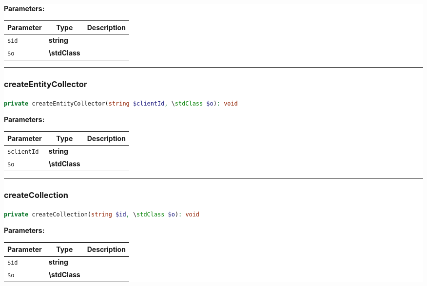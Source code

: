 **Parameters:**

| Parameter | Type | Description |
|-----------|------|-------------|
| `$id` | **string** |  |
| `$o` | **\stdClass** |  |




***

### createEntityCollector



```php
private createEntityCollector(string $clientId, \stdClass $o): void
```








**Parameters:**

| Parameter | Type | Description |
|-----------|------|-------------|
| `$clientId` | **string** |  |
| `$o` | **\stdClass** |  |




***

### createCollection



```php
private createCollection(string $id, \stdClass $o): void
```








**Parameters:**

| Parameter | Type | Description |
|-----------|------|-------------|
| `$id` | **string** |  |
| `$o` | **\stdClass** |  |


